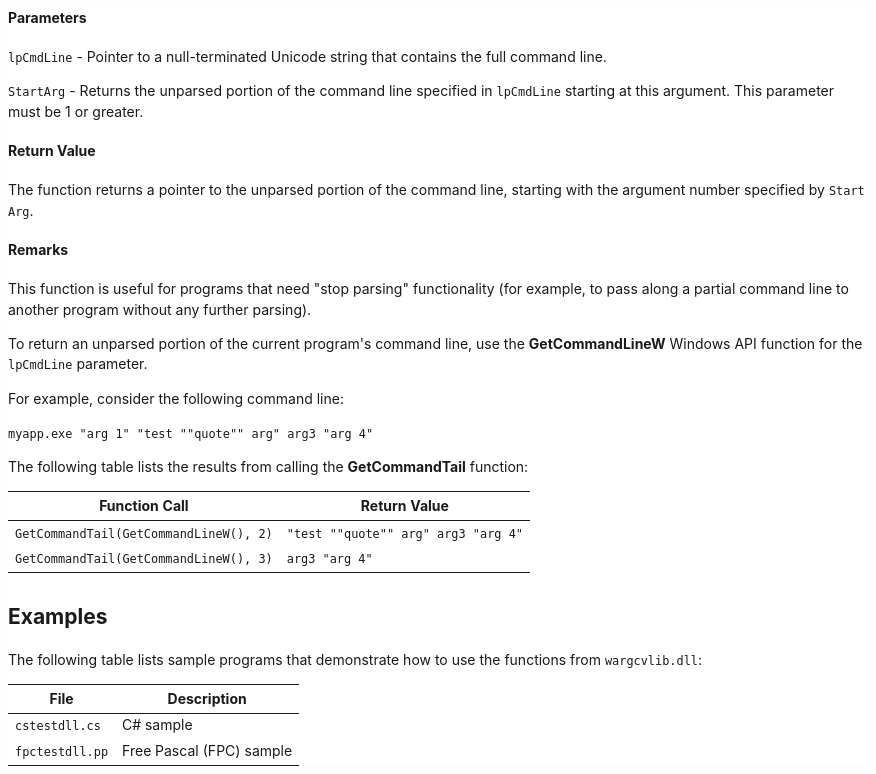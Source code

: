 #### Parameters

`lpCmdLine` - Pointer to a null-terminated Unicode string that contains the full command line.

`StartArg` - Returns the unparsed portion of the command line specified in `lpCmdLine` starting at this argument. This parameter must be 1 or greater.

#### Return Value

The function returns a pointer to the unparsed portion of the command line, starting with the argument number specified by `StartArg`.

#### Remarks

This function is useful for programs that need "stop parsing" functionality (for example, to pass along a partial command line to another program without any further parsing).

To return an unparsed portion of the current program's command line, use the **GetCommandLineW** Windows API function for the `lpCmdLine` parameter.

For example, consider the following command line:

    myapp.exe "arg 1" "test ""quote"" arg" arg3 "arg 4"

The following table lists the results from calling the **GetCommandTail** function:

| Function Call                          | Return Value
| -------------                          | ------------
| `GetCommandTail(GetCommandLineW(), 2)` | `"test ""quote"" arg" arg3 "arg 4"`
| `GetCommandTail(GetCommandLineW(), 3)` | `arg3 "arg 4"`

## Examples

The following table lists sample programs that demonstrate how to use the functions from `wargcvlib.dll`:

| File            | Description
| ----------      | -----------
| `cstestdll.cs`  | C# sample
| `fpctestdll.pp` | Free Pascal (FPC) sample
